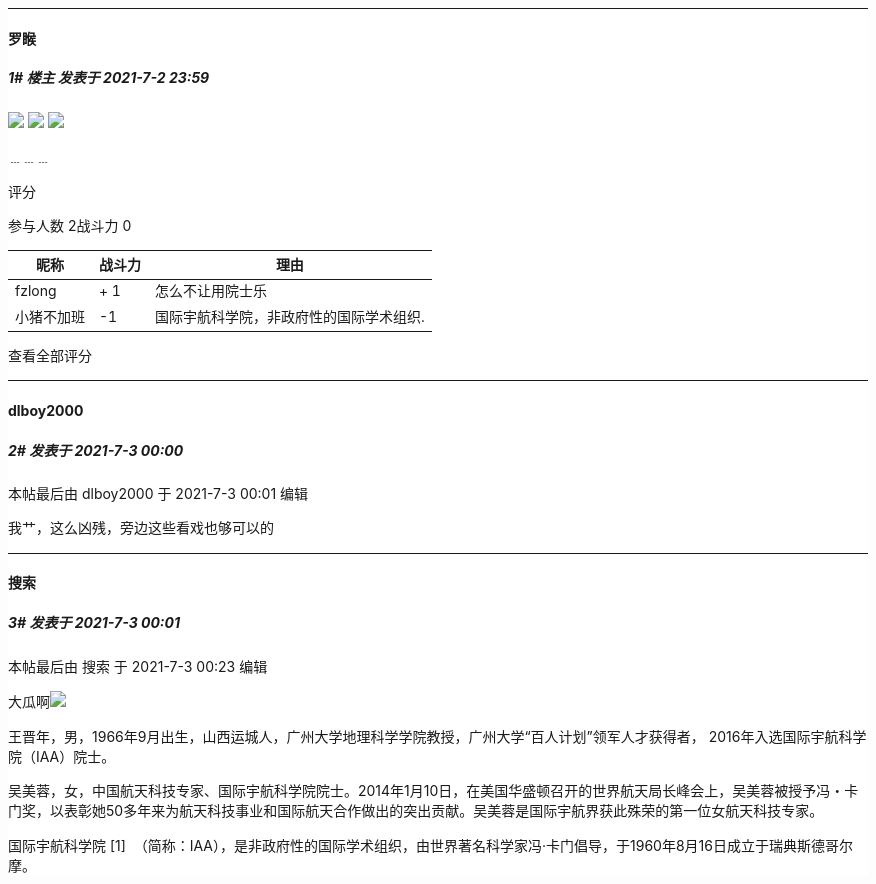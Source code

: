 

*****

####  罗睺  
##### 1#       楼主       发表于 2021-7-2 23:59


<img src="https://dd-static.jd.com/ddimg/jfs/t1/191195/39/11377/3505718/60df3785E40869dc2/26597adda2334949.png" referrerpolicy="no-referrer">
<img src="https://dd-static.jd.com/ddimg/jfs/t1/191193/20/11371/3756057/60df37b6E235a189a/327b361d6c4e07b2.png" referrerpolicy="no-referrer">
<img src="https://dd-static.jd.com/ddimg/jfs/t1/196304/29/11068/292779/60df37c1E5d55847d/b4b4de6231c7d83f.png" referrerpolicy="no-referrer">


﹍﹍﹍

评分


 参与人数 2战斗力 0

|昵称|战斗力|理由|
|----|---|---|
| fzlong| + 1|怎么不让用院士乐|
| 小猪不加班|-1|国际宇航科学院，非政府性的国际学术组织.|


查看全部评分


*****

####  dlboy2000  
##### 2#       发表于 2021-7-3 00:00


 本帖最后由 dlboy2000 于 2021-7-3 00:01 编辑 

我艹，这么凶残，旁边这些看戏也够可以的


*****

####  搜索  
##### 3#       发表于 2021-7-3 00:01


 本帖最后由 搜索 于 2021-7-3 00:23 编辑 

大瓜啊<img src="https://static.saraba1st.com/image/smiley/face2017/009.gif" referrerpolicy="no-referrer">


王晋年，男，1966年9月出生，山西运城人，广州大学地理科学学院教授，广州大学“百人计划”领军人才获得者， 2016年入选国际宇航科学院（IAA）院士。


吴美蓉，女，中国航天科技专家、国际宇航科学院院士。2014年1月10日，在美国华盛顿召开的世界航天局长峰会上，吴美蓉被授予冯・卡门奖，以表彰她50多年来为航天科技事业和国际航天合作做出的突出贡献。吴美蓉是国际宇航界获此殊荣的第一位女航天科技专家。


国际宇航科学院 [1]  （简称：IAA），是非政府性的国际学术组织，由世界著名科学家冯·卡门倡导，于1960年8月16日成立于瑞典斯德哥尔摩。
